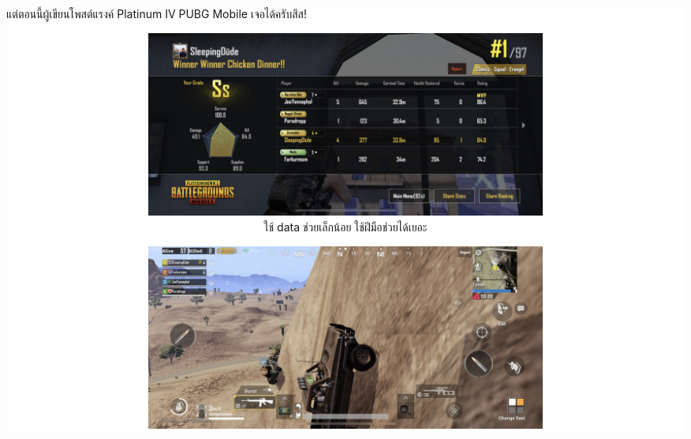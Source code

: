 แต่ตอนนี้ผู้เขียนโพสต์​แรงค์ Platinum IV PUBG Mobile เจอได้ครับสึส!


<figure><center>
  <img width="500" src="/images/post/pubg/based_on_data.jpg" data-action="zoom"/>

  <figcaption>
    <a title="ภาพหมู่">
      ใช้ data ช่วยเล็กน้อย ใช้ฝีมือช่วยได้เยอะ
    </a>
  </figcaption>
</center></figure>


<figure><center>
  <img width="500" src="/images/post/pubg/supercar.jpg" data-action="zoom"/>
